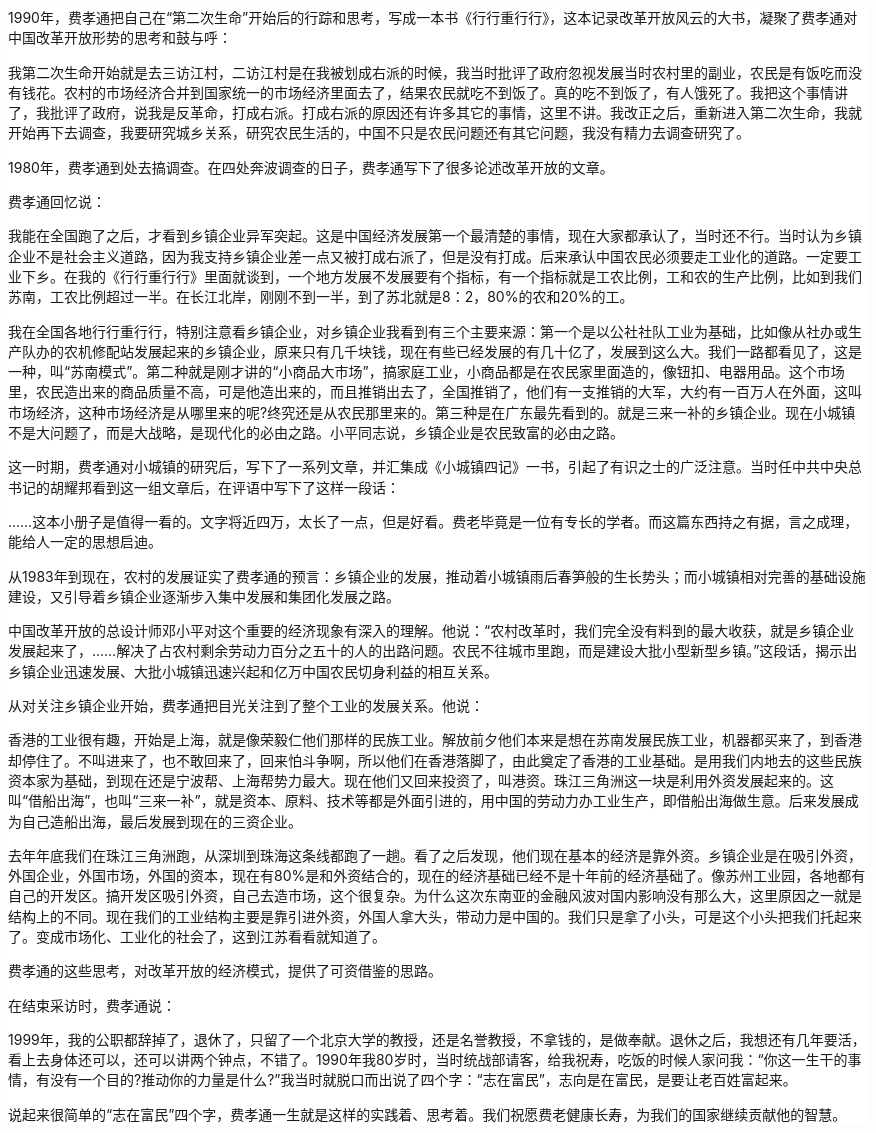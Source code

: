 
1990年，费孝通把自己在“第二次生命”开始后的行踪和思考，写成一本书《行行重行行》，这本记录改革开放风云的大书，凝聚了费孝通对中国改革开放形势的思考和鼓与呼：


我第二次生命开始就是去三访江村，二访江村是在我被划成右派的时候，我当时批评了政府忽视发展当时农村里的副业，农民是有饭吃而没有钱花。农村的市场经济合并到国家统一的市场经济里面去了，结果农民就吃不到饭了。真的吃不到饭了，有人饿死了。我把这个事情讲了，我批评了政府，说我是反革命，打成右派。打成右派的原因还有许多其它的事情，这里不讲。我改正之后，重新进入第二次生命，我就开始再下去调查，我要研究城乡关系，研究农民生活的，中国不只是农民问题还有其它问题，我没有精力去调查研究了。

1980年，费孝通到处去搞调查。在四处奔波调查的日子，费孝通写下了很多论述改革开放的文章。

费孝通回忆说：


我能在全国跑了之后，才看到乡镇企业异军突起。这是中国经济发展第一个最清楚的事情，现在大家都承认了，当时还不行。当时认为乡镇企业不是社会主义道路，因为我支持乡镇企业差一点又被打成右派了，但是没有打成。后来承认中国农民必须要走工业化的道路。一定要工业下乡。在我的《行行重行行》里面就谈到，一个地方发展不发展要有个指标，有一个指标就是工农比例，工和农的生产比例，比如到我们苏南，工农比例超过一半。在长江北岸，刚刚不到一半，到了苏北就是8：2，80%的农和20%的工。


我在全国各地行行重行行，特别注意看乡镇企业，对乡镇企业我看到有三个主要来源：第一个是以公社社队工业为基础，比如像从社办或生产队办的农机修配站发展起来的乡镇企业，原来只有几千块钱，现在有些已经发展的有几十亿了，发展到这么大。我们一路都看见了，这是一种，叫“苏南模式”。第二种就是刚才讲的“小商品大市场”，搞家庭工业，小商品都是在农民家里面造的，像钮扣、电器用品。这个市场里，农民造出来的商品质量不高，可是他造出来的，而且推销出去了，全国推销了，他们有一支推销的大军，大约有一百万人在外面，这叫市场经济，这种市场经济是从哪里来的呢?终究还是从农民那里来的。第三种是在广东最先看到的。就是三来一补的乡镇企业。现在小城镇不是大问题了，而是大战略，是现代化的必由之路。小平同志说，乡镇企业是农民致富的必由之路。


这一时期，费孝通对小城镇的研究后，写下了一系列文章，并汇集成《小城镇四记》一书，引起了有识之士的广泛注意。当时任中共中央总书记的胡耀邦看到这一组文章后，在评语中写下了这样一段话：

……这本小册子是值得一看的。文字将近四万，太长了一点，但是好看。费老毕竟是一位有专长的学者。而这篇东西持之有据，言之成理，能给人一定的思想启迪。


从1983年到现在，农村的发展证实了费孝通的预言：乡镇企业的发展，推动着小城镇雨后春笋般的生长势头；而小城镇相对完善的基础设施建设，又引导着乡镇企业逐渐步入集中发展和集团化发展之路。


中国改革开放的总设计师邓小平对这个重要的经济现象有深入的理解。他说：“农村改革时，我们完全没有料到的最大收获，就是乡镇企业发展起来了，……解决了占农村剩余劳动力百分之五十的人的出路问题。农民不往城市里跑，而是建设大批小型新型乡镇。”这段话，揭示出乡镇企业迅速发展、大批小城镇迅速兴起和亿万中国农民切身利益的相互关系。

从对关注乡镇企业开始，费孝通把目光关注到了整个工业的发展关系。他说：


香港的工业很有趣，开始是上海，就是像荣毅仁他们那样的民族工业。解放前夕他们本来是想在苏南发展民族工业，机器都买来了，到香港却停住了。不叫进来了，也不敢回来了，回来怕斗争啊，所以他们在香港落脚了，由此奠定了香港的工业基础。是用我们内地去的这些民族资本家为基础，到现在还是宁波帮、上海帮势力最大。现在他们又回来投资了，叫港资。珠江三角洲这一块是利用外资发展起来的。这叫“借船出海”，也叫“三来一补”，就是资本、原料、技术等都是外面引进的，用中国的劳动力办工业生产，即借船出海做生意。后来发展成为自己造船出海，最后发展到现在的三资企业。


去年年底我们在珠江三角洲跑，从深圳到珠海这条线都跑了一趟。看了之后发现，他们现在基本的经济是靠外资。乡镇企业是在吸引外资，外国企业，外国市场，外国的资本，现在有80%是和外资结合的，现在的经济基础已经不是十年前的经济基础了。像苏州工业园，各地都有自己的开发区。搞开发区吸引外资，自己去造市场，这个很复杂。为什么这次东南亚的金融风波对国内影响没有那么大，这里原因之一就是结构上的不同。现在我们的工业结构主要是靠引进外资，外国人拿大头，带动力是中国的。我们只是拿了小头，可是这个小头把我们托起来了。变成市场化、工业化的社会了，这到江苏看看就知道了。

费孝通的这些思考，对改革开放的经济模式，提供了可资借鉴的思路。

在结束采访时，费孝通说：


1999年，我的公职都辞掉了，退休了，只留了一个北京大学的教授，还是名誉教授，不拿钱的，是做奉献。退休之后，我想还有几年要活，看上去身体还可以，还可以讲两个钟点，不错了。1990年我80岁时，当时统战部请客，给我祝寿，吃饭的时候人家问我：“你这一生干的事情，有没有一个目的?推动你的力量是什么?”我当时就脱口而出说了四个字：“志在富民”，志向是在富民，是要让老百姓富起来。

说起来很简单的“志在富民”四个字，费孝通一生就是这样的实践着、思考着。我们祝愿费老健康长寿，为我们的国家继续贡献他的智慧。


